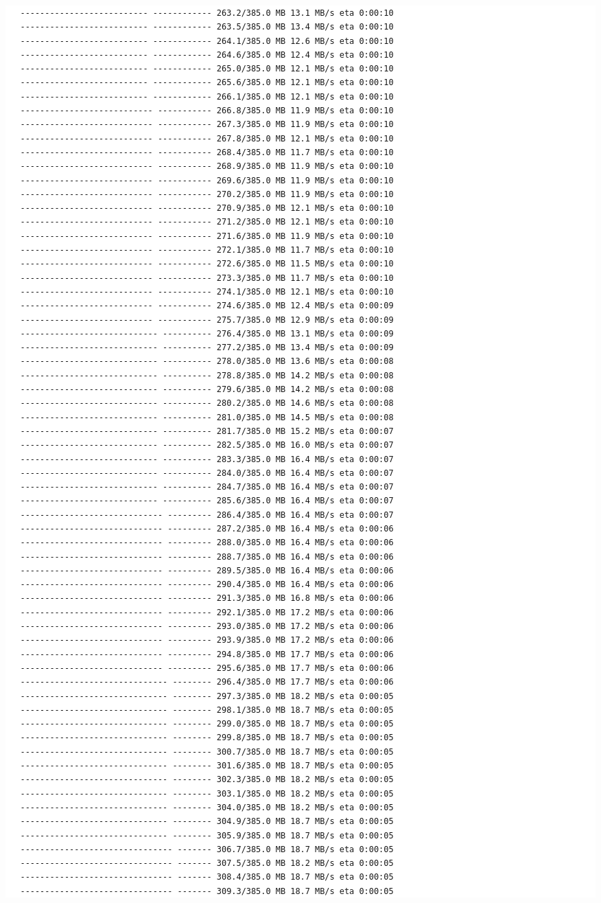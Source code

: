        -------------------------- ------------ 263.2/385.0 MB 13.1 MB/s eta 0:00:10
       -------------------------- ------------ 263.5/385.0 MB 13.4 MB/s eta 0:00:10
       -------------------------- ------------ 264.1/385.0 MB 12.6 MB/s eta 0:00:10
       -------------------------- ------------ 264.6/385.0 MB 12.4 MB/s eta 0:00:10
       -------------------------- ------------ 265.0/385.0 MB 12.1 MB/s eta 0:00:10
       -------------------------- ------------ 265.6/385.0 MB 12.1 MB/s eta 0:00:10
       -------------------------- ------------ 266.1/385.0 MB 12.1 MB/s eta 0:00:10
       --------------------------- ----------- 266.8/385.0 MB 11.9 MB/s eta 0:00:10
       --------------------------- ----------- 267.3/385.0 MB 11.9 MB/s eta 0:00:10
       --------------------------- ----------- 267.8/385.0 MB 12.1 MB/s eta 0:00:10
       --------------------------- ----------- 268.4/385.0 MB 11.7 MB/s eta 0:00:10
       --------------------------- ----------- 268.9/385.0 MB 11.9 MB/s eta 0:00:10
       --------------------------- ----------- 269.6/385.0 MB 11.9 MB/s eta 0:00:10
       --------------------------- ----------- 270.2/385.0 MB 11.9 MB/s eta 0:00:10
       --------------------------- ----------- 270.9/385.0 MB 12.1 MB/s eta 0:00:10
       --------------------------- ----------- 271.2/385.0 MB 12.1 MB/s eta 0:00:10
       --------------------------- ----------- 271.6/385.0 MB 11.9 MB/s eta 0:00:10
       --------------------------- ----------- 272.1/385.0 MB 11.7 MB/s eta 0:00:10
       --------------------------- ----------- 272.6/385.0 MB 11.5 MB/s eta 0:00:10
       --------------------------- ----------- 273.3/385.0 MB 11.7 MB/s eta 0:00:10
       --------------------------- ----------- 274.1/385.0 MB 12.1 MB/s eta 0:00:10
       --------------------------- ----------- 274.6/385.0 MB 12.4 MB/s eta 0:00:09
       --------------------------- ----------- 275.7/385.0 MB 12.9 MB/s eta 0:00:09
       ---------------------------- ---------- 276.4/385.0 MB 13.1 MB/s eta 0:00:09
       ---------------------------- ---------- 277.2/385.0 MB 13.4 MB/s eta 0:00:09
       ---------------------------- ---------- 278.0/385.0 MB 13.6 MB/s eta 0:00:08
       ---------------------------- ---------- 278.8/385.0 MB 14.2 MB/s eta 0:00:08
       ---------------------------- ---------- 279.6/385.0 MB 14.2 MB/s eta 0:00:08
       ---------------------------- ---------- 280.2/385.0 MB 14.6 MB/s eta 0:00:08
       ---------------------------- ---------- 281.0/385.0 MB 14.5 MB/s eta 0:00:08
       ---------------------------- ---------- 281.7/385.0 MB 15.2 MB/s eta 0:00:07
       ---------------------------- ---------- 282.5/385.0 MB 16.0 MB/s eta 0:00:07
       ---------------------------- ---------- 283.3/385.0 MB 16.4 MB/s eta 0:00:07
       ---------------------------- ---------- 284.0/385.0 MB 16.4 MB/s eta 0:00:07
       ---------------------------- ---------- 284.7/385.0 MB 16.4 MB/s eta 0:00:07
       ---------------------------- ---------- 285.6/385.0 MB 16.4 MB/s eta 0:00:07
       ----------------------------- --------- 286.4/385.0 MB 16.4 MB/s eta 0:00:07
       ----------------------------- --------- 287.2/385.0 MB 16.4 MB/s eta 0:00:06
       ----------------------------- --------- 288.0/385.0 MB 16.4 MB/s eta 0:00:06
       ----------------------------- --------- 288.7/385.0 MB 16.4 MB/s eta 0:00:06
       ----------------------------- --------- 289.5/385.0 MB 16.4 MB/s eta 0:00:06
       ----------------------------- --------- 290.4/385.0 MB 16.4 MB/s eta 0:00:06
       ----------------------------- --------- 291.3/385.0 MB 16.8 MB/s eta 0:00:06
       ----------------------------- --------- 292.1/385.0 MB 17.2 MB/s eta 0:00:06
       ----------------------------- --------- 293.0/385.0 MB 17.2 MB/s eta 0:00:06
       ----------------------------- --------- 293.9/385.0 MB 17.2 MB/s eta 0:00:06
       ----------------------------- --------- 294.8/385.0 MB 17.7 MB/s eta 0:00:06
       ----------------------------- --------- 295.6/385.0 MB 17.7 MB/s eta 0:00:06
       ------------------------------ -------- 296.4/385.0 MB 17.7 MB/s eta 0:00:06
       ------------------------------ -------- 297.3/385.0 MB 18.2 MB/s eta 0:00:05
       ------------------------------ -------- 298.1/385.0 MB 18.7 MB/s eta 0:00:05
       ------------------------------ -------- 299.0/385.0 MB 18.7 MB/s eta 0:00:05
       ------------------------------ -------- 299.8/385.0 MB 18.7 MB/s eta 0:00:05
       ------------------------------ -------- 300.7/385.0 MB 18.7 MB/s eta 0:00:05
       ------------------------------ -------- 301.6/385.0 MB 18.7 MB/s eta 0:00:05
       ------------------------------ -------- 302.3/385.0 MB 18.2 MB/s eta 0:00:05
       ------------------------------ -------- 303.1/385.0 MB 18.2 MB/s eta 0:00:05
       ------------------------------ -------- 304.0/385.0 MB 18.2 MB/s eta 0:00:05
       ------------------------------ -------- 304.9/385.0 MB 18.7 MB/s eta 0:00:05
       ------------------------------ -------- 305.9/385.0 MB 18.7 MB/s eta 0:00:05
       ------------------------------- ------- 306.7/385.0 MB 18.7 MB/s eta 0:00:05
       ------------------------------- ------- 307.5/385.0 MB 18.2 MB/s eta 0:00:05
       ------------------------------- ------- 308.4/385.0 MB 18.7 MB/s eta 0:00:05
       ------------------------------- ------- 309.3/385.0 MB 18.7 MB/s eta 0:00:05